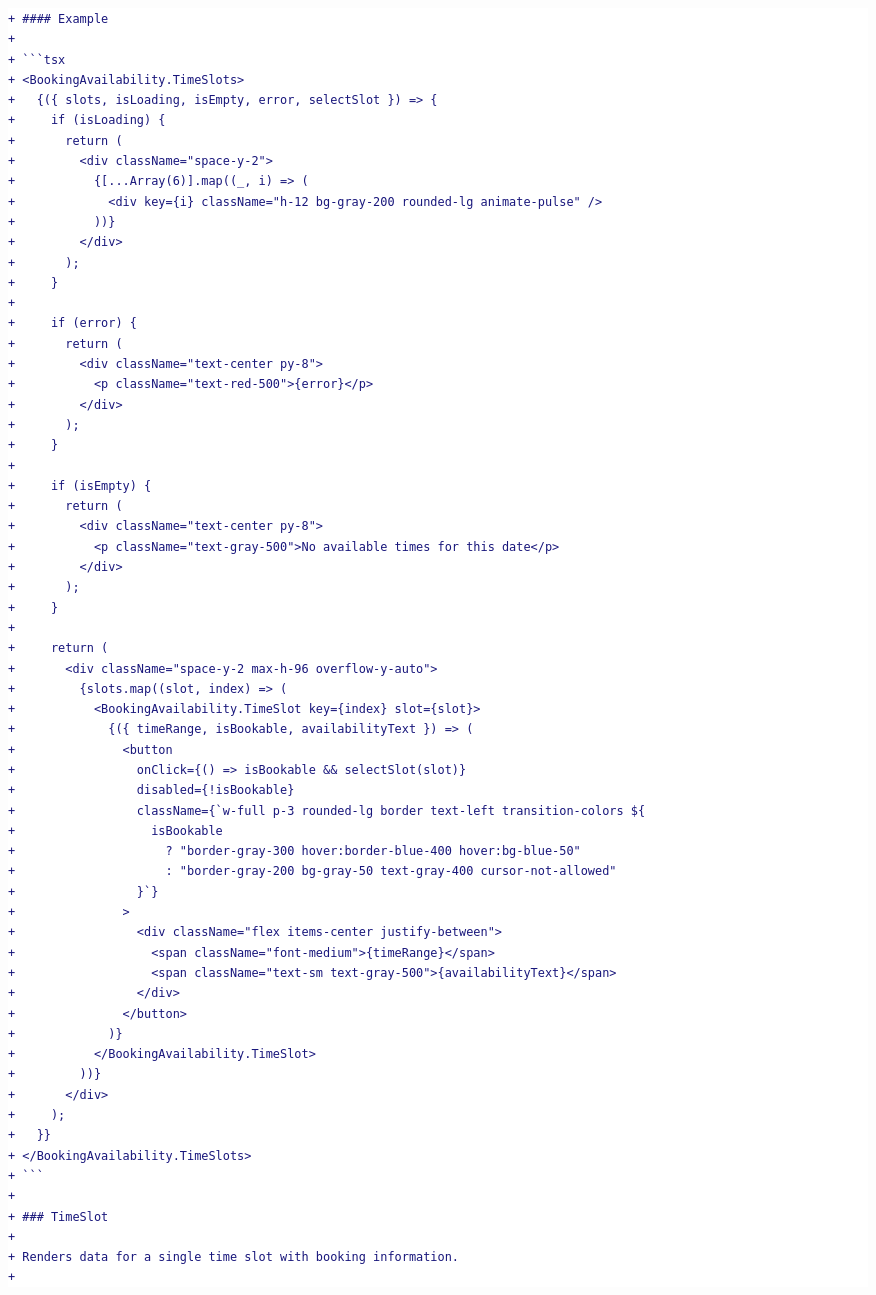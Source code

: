 ```diff
+ #### Example
+ 
+ ```tsx
+ <BookingAvailability.TimeSlots>
+   {({ slots, isLoading, isEmpty, error, selectSlot }) => {
+     if (isLoading) {
+       return (
+         <div className="space-y-2">
+           {[...Array(6)].map((_, i) => (
+             <div key={i} className="h-12 bg-gray-200 rounded-lg animate-pulse" />
+           ))}
+         </div>
+       );
+     }
+ 
+     if (error) {
+       return (
+         <div className="text-center py-8">
+           <p className="text-red-500">{error}</p>
+         </div>
+       );
+     }
+ 
+     if (isEmpty) {
+       return (
+         <div className="text-center py-8">
+           <p className="text-gray-500">No available times for this date</p>
+         </div>
+       );
+     }
+ 
+     return (
+       <div className="space-y-2 max-h-96 overflow-y-auto">
+         {slots.map((slot, index) => (
+           <BookingAvailability.TimeSlot key={index} slot={slot}>
+             {({ timeRange, isBookable, availabilityText }) => (
+               <button
+                 onClick={() => isBookable && selectSlot(slot)}
+                 disabled={!isBookable}
+                 className={`w-full p-3 rounded-lg border text-left transition-colors ${
+                   isBookable
+                     ? "border-gray-300 hover:border-blue-400 hover:bg-blue-50"
+                     : "border-gray-200 bg-gray-50 text-gray-400 cursor-not-allowed"
+                 }`}
+               >
+                 <div className="flex items-center justify-between">
+                   <span className="font-medium">{timeRange}</span>
+                   <span className="text-sm text-gray-500">{availabilityText}</span>
+                 </div>
+               </button>
+             )}
+           </BookingAvailability.TimeSlot>
+         ))}
+       </div>
+     );
+   }}
+ </BookingAvailability.TimeSlots>
+ ```
+ 
+ ### TimeSlot
+ 
+ Renders data for a single time slot with booking information.
+ 
```
